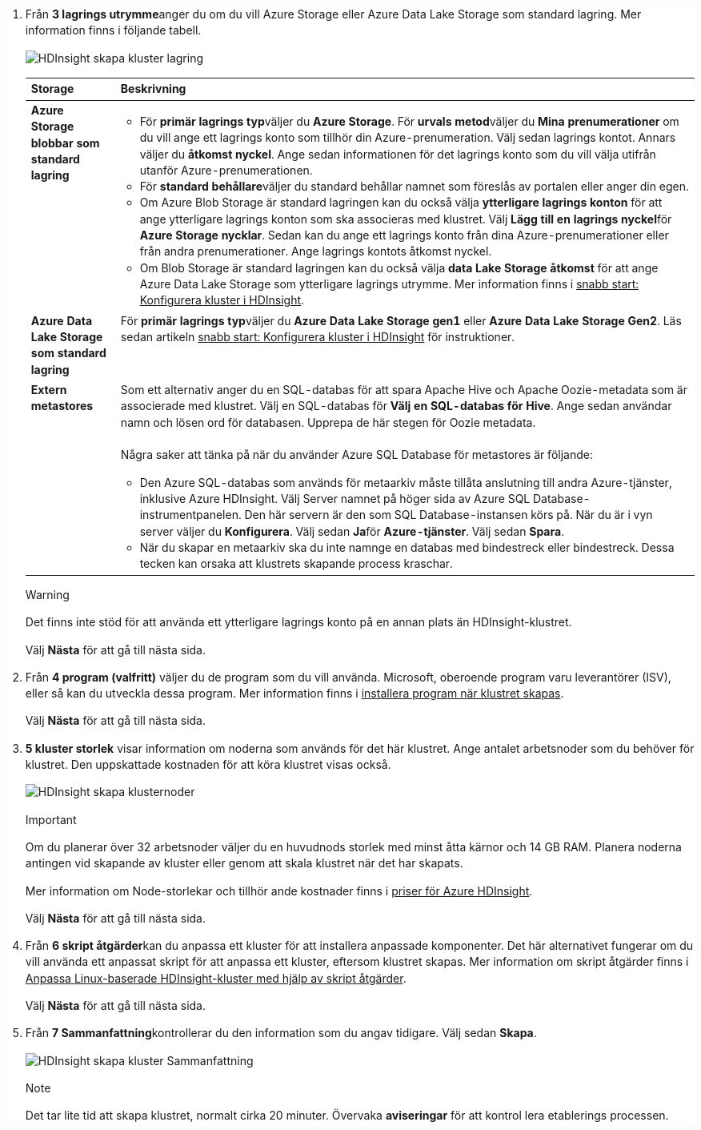 1. Från **3 lagrings utrymme**anger du om du vill Azure Storage eller Azure Data Lake Storage som standard lagring. Mer information finns i följande tabell.

     ![HDInsight skapa kluster lagring](./media/hdinsight-hadoop-create-linux-clusters-portal/hdinsight-create-cluster-storage.png "Skapa ett nytt kluster i Azure Portal")

     | Storage                                      | Beskrivning |
     |----------------------------------------------|-------------|
     | **Azure Storage blobbar som standard lagring**   | <ul><li>För **primär lagrings typ**väljer du **Azure Storage**. För **urvals metod**väljer du **Mina prenumerationer** om du vill ange ett lagrings konto som tillhör din Azure-prenumeration. Välj sedan lagrings kontot. Annars väljer du **åtkomst nyckel**. Ange sedan informationen för det lagrings konto som du vill välja utifrån utanför Azure-prenumerationen.</li><li>För **standard behållare**väljer du standard behållar namnet som föreslås av portalen eller anger din egen.</li><li>Om Azure Blob Storage är standard lagringen kan du också välja **ytterligare lagrings konton** för att ange ytterligare lagrings konton som ska associeras med klustret. Välj **Lägg till en lagrings nyckel**för **Azure Storage nycklar**. Sedan kan du ange ett lagrings konto från dina Azure-prenumerationer eller från andra prenumerationer. Ange lagrings kontots åtkomst nyckel.</li><li>Om Blob Storage är standard lagringen kan du också välja **data Lake Storage åtkomst** för att ange Azure Data Lake Storage som ytterligare lagrings utrymme. Mer information finns i [snabb start: Konfigurera kluster i HDInsight](../storage/data-lake-storage/quickstart-create-connect-hdi-cluster.md).</li></ul> |
     | **Azure Data Lake Storage som standard lagring** | För **primär lagrings typ**väljer du **Azure Data Lake Storage gen1** eller **Azure Data Lake Storage Gen2**. Läs sedan artikeln [snabb start: Konfigurera kluster i HDInsight](../storage/data-lake-storage/quickstart-create-connect-hdi-cluster.md) för instruktioner. |
     | **Extern metastores**                      | Som ett alternativ anger du en SQL-databas för att spara Apache Hive och Apache Oozie-metadata som är associerade med klustret. Välj en SQL-databas för **Välj en SQL-databas för Hive**. Ange sedan användar namn och lösen ord för databasen. Upprepa de här stegen för Oozie metadata.<br><br>Några saker att tänka på när du använder Azure SQL Database för metastores är följande: <ul><li>Den Azure SQL-databas som används för metaarkiv måste tillåta anslutning till andra Azure-tjänster, inklusive Azure HDInsight. Välj Server namnet på höger sida av Azure SQL Database-instrumentpanelen. Den här servern är den som SQL Database-instansen körs på. När du är i vyn server väljer du **Konfigurera**. Välj sedan **Ja**för **Azure-tjänster**. Välj sedan **Spara**.</li><li>När du skapar en metaarkiv ska du inte namnge en databas med bindestreck eller bindestreck. Dessa tecken kan orsaka att klustrets skapande process kraschar.</li></ul> |

     > [!WARNING]  
     > Det finns inte stöd för att använda ett ytterligare lagrings konto på en annan plats än HDInsight-klustret.

     Välj **Nästa** för att gå till nästa sida.

1. Från **4 program (valfritt)** väljer du de program som du vill använda. Microsoft, oberoende program varu leverantörer (ISV), eller så kan du utveckla dessa program. Mer information finns i [installera program när klustret skapas](hdinsight-apps-install-applications.md#install-applications-during-cluster-creation).

    Välj **Nästa** för att gå till nästa sida.

1. **5 kluster storlek** visar information om noderna som används för det här klustret. Ange antalet arbetsnoder som du behöver för klustret. Den uppskattade kostnaden för att köra klustret visas också.

    ![HDInsight skapa klusternoder](./media/hdinsight-hadoop-create-linux-clusters-portal/hdinsight-create-cluster-nodes.png "Ange antal klusternoder")

   > [!IMPORTANT]  
   > Om du planerar över 32 arbetsnoder väljer du en huvudnods storlek med minst åtta kärnor och 14 GB RAM. Planera noderna antingen vid skapande av kluster eller genom att skala klustret när det har skapats.
   >
   > Mer information om Node-storlekar och tillhör ande kostnader finns i [priser för Azure HDInsight](https://azure.microsoft.com/pricing/details/hdinsight/).

    Välj **Nästa** för att gå till nästa sida.

1. Från **6 skript åtgärder**kan du anpassa ett kluster för att installera anpassade komponenter. Det här alternativet fungerar om du vill använda ett anpassat skript för att anpassa ett kluster, eftersom klustret skapas. Mer information om skript åtgärder finns i [Anpassa Linux-baserade HDInsight-kluster med hjälp av skript åtgärder](hdinsight-hadoop-customize-cluster-linux.md).

   Välj **Nästa** för att gå till nästa sida.

1. Från **7 Sammanfattning**kontrollerar du den information som du angav tidigare. Välj sedan **Skapa**.

     ![HDInsight skapa kluster Sammanfattning](./media/hdinsight-hadoop-create-linux-clusters-portal/hdinsight-create-cluster-summary.png "Ange antal klusternoder")
    
    > [!NOTE]  
    > Det tar lite tid att skapa klustret, normalt cirka 20 minuter. Övervaka **aviseringar** för att kontrol lera etablerings processen.
